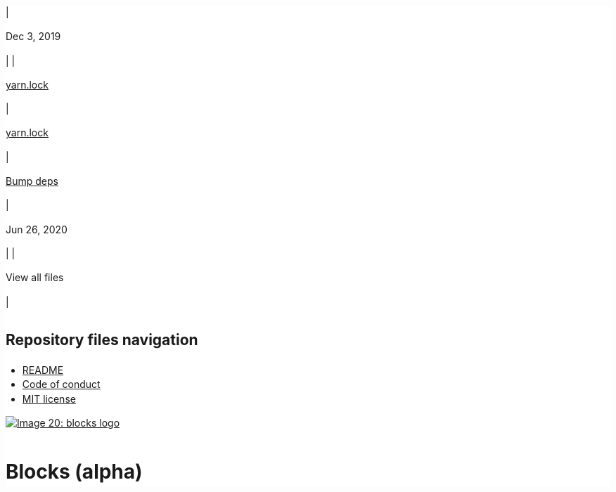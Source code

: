  | 

Dec 3, 2019

 |
| 

[yarn.lock](https://github.com/blocks/blocks/blob/master/yarn.lock "yarn.lock")







 | 

[yarn.lock](https://github.com/blocks/blocks/blob/master/yarn.lock "yarn.lock")







 | 

[Bump deps](https://github.com/blocks/blocks/commit/ad7c6b982e7bd3f23506e13165fb90b5245ab203 "Bump deps")



 | 

Jun 26, 2020

 |
| 

View all files

 |

Repository files navigation
---------------------------

*   [README](https://github.com/blocks/blocks?screenshot=true#)
*   [Code of conduct](https://github.com/blocks/blocks?screenshot=true#)
*   [MIT license](https://github.com/blocks/blocks?screenshot=true#)

[![Image 20: blocks logo](https://user-images.githubusercontent.com/1424573/61592179-e0fda080-ab8c-11e9-9109-166cc7c86b43.png)](https://user-images.githubusercontent.com/1424573/61592179-e0fda080-ab8c-11e9-9109-166cc7c86b43.png)

Blocks (alpha)
==============

[](https://github.com/blocks/blocks?screenshot=true#blocks-alpha)
